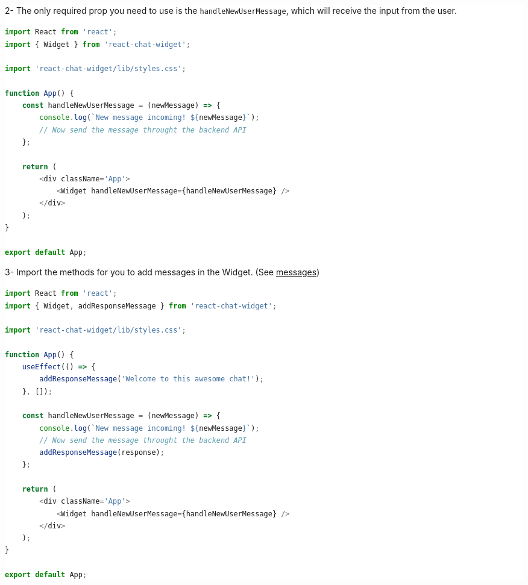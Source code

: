 2- The only required prop you need to use is the `handleNewUserMessage`, which will receive the input from the user.

```js
import React from 'react';
import { Widget } from 'react-chat-widget';

import 'react-chat-widget/lib/styles.css';

function App() {
	const handleNewUserMessage = (newMessage) => {
		console.log(`New message incoming! ${newMessage}`);
		// Now send the message throught the backend API
	};

	return (
		<div className='App'>
			<Widget handleNewUserMessage={handleNewUserMessage} />
		</div>
	);
}

export default App;
```

3- Import the methods for you to add messages in the Widget. (See [messages](#messages))

```js
import React from 'react';
import { Widget, addResponseMessage } from 'react-chat-widget';

import 'react-chat-widget/lib/styles.css';

function App() {
	useEffect(() => {
		addResponseMessage('Welcome to this awesome chat!');
	}, []);

	const handleNewUserMessage = (newMessage) => {
		console.log(`New message incoming! ${newMessage}`);
		// Now send the message throught the backend API
		addResponseMessage(response);
	};

	return (
		<div className='App'>
			<Widget handleNewUserMessage={handleNewUserMessage} />
		</div>
	);
}

export default App;
```
